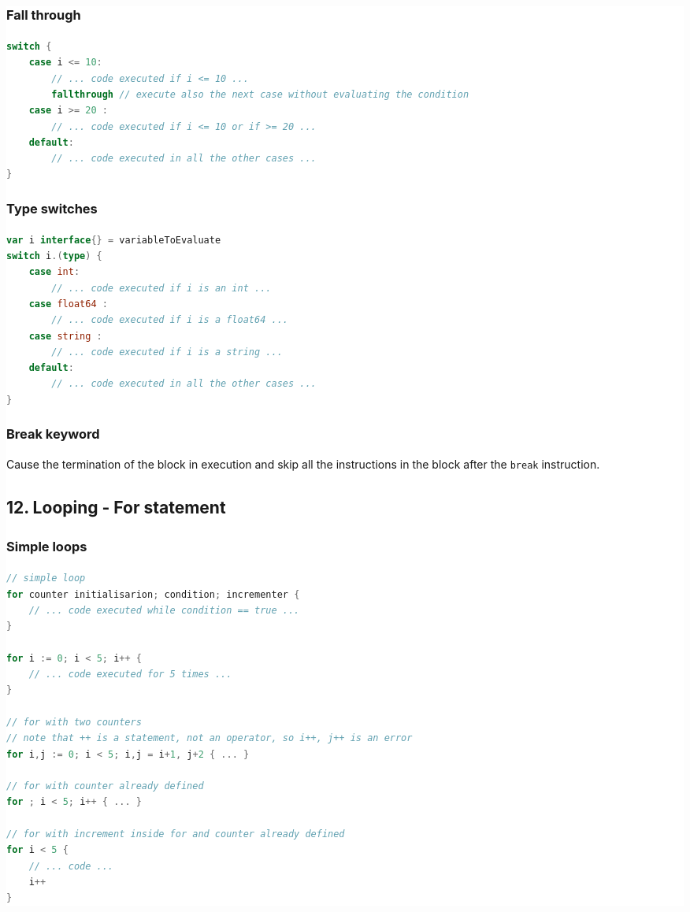 ### Fall through
```go
switch {
	case i <= 10:
		// ... code executed if i <= 10 ...
		fallthrough // execute also the next case without evaluating the condition 
	case i >= 20 :
		// ... code executed if i <= 10 or if >= 20 ...
	default:
		// ... code executed in all the other cases ...
}
```

### Type switches
```go
var i interface{} = variableToEvaluate
switch i.(type) {
	case int:
		// ... code executed if i is an int ...
	case float64 :
		// ... code executed if i is a float64 ...
	case string :
		// ... code executed if i is a string ...
	default:
		// ... code executed in all the other cases ...
}
```

### Break keyword
Cause the termination of the block in execution and skip all the instructions in the block after the ``break`` instruction.

## 12. Looping - For statement
### Simple loops
```go
// simple loop
for counter initialisarion; condition; incrementer {
	// ... code executed while condition == true ...
}

for i := 0; i < 5; i++ {
	// ... code executed for 5 times ...
}

// for with two counters
// note that ++ is a statement, not an operator, so i++, j++ is an error
for i,j := 0; i < 5; i,j = i+1, j+2 { ... }

// for with counter already defined
for ; i < 5; i++ { ... }

// for with increment inside for and counter already defined
for i < 5 {
	// ... code ...
	i++
}
```
